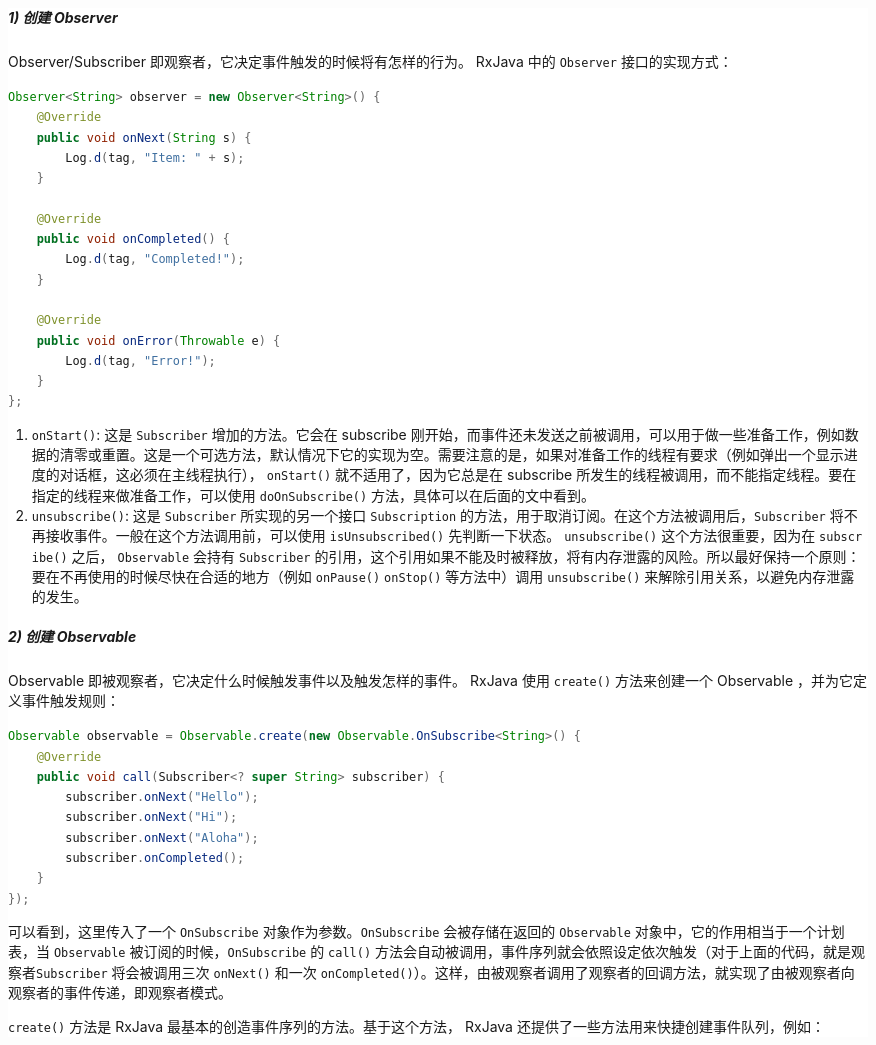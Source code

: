 ##### 1) 创建 Observer

Observer/Subscriber 即观察者，它决定事件触发的时候将有怎样的行为。 RxJava 中的 `Observer` 接口的实现方式：

```java
Observer<String> observer = new Observer<String>() {
    @Override
    public void onNext(String s) {
        Log.d(tag, "Item: " + s);
    }

    @Override
    public void onCompleted() {
        Log.d(tag, "Completed!");
    }

    @Override
    public void onError(Throwable e) {
        Log.d(tag, "Error!");
    }
};
```

1. `onStart()`: 这是 `Subscriber` 增加的方法。它会在 subscribe 刚开始，而事件还未发送之前被调用，可以用于做一些准备工作，例如数据的清零或重置。这是一个可选方法，默认情况下它的实现为空。需要注意的是，如果对准备工作的线程有要求（例如弹出一个显示进度的对话框，这必须在主线程执行）， `onStart()` 就不适用了，因为它总是在 subscribe 所发生的线程被调用，而不能指定线程。要在指定的线程来做准备工作，可以使用 `doOnSubscribe()` 方法，具体可以在后面的文中看到。
2. `unsubscribe()`: 这是 `Subscriber` 所实现的另一个接口 `Subscription` 的方法，用于取消订阅。在这个方法被调用后，`Subscriber` 将不再接收事件。一般在这个方法调用前，可以使用 `isUnsubscribed()` 先判断一下状态。 `unsubscribe()` 这个方法很重要，因为在 `subscribe()` 之后， `Observable` 会持有 `Subscriber` 的引用，这个引用如果不能及时被释放，将有内存泄露的风险。所以最好保持一个原则：要在不再使用的时候尽快在合适的地方（例如 `onPause()` `onStop()` 等方法中）调用 `unsubscribe()` 来解除引用关系，以避免内存泄露的发生。



##### 2) 创建 Observable

Observable 即被观察者，它决定什么时候触发事件以及触发怎样的事件。 RxJava 使用 `create()` 方法来创建一个 Observable ，并为它定义事件触发规则：

```java
Observable observable = Observable.create(new Observable.OnSubscribe<String>() {
    @Override
    public void call(Subscriber<? super String> subscriber) {
        subscriber.onNext("Hello");
        subscriber.onNext("Hi");
        subscriber.onNext("Aloha");
        subscriber.onCompleted();
    }
});
```

可以看到，这里传入了一个 `OnSubscribe` 对象作为参数。`OnSubscribe` 会被存储在返回的 `Observable` 对象中，它的作用相当于一个计划表，当 `Observable` 被订阅的时候，`OnSubscribe` 的 `call()` 方法会自动被调用，事件序列就会依照设定依次触发（对于上面的代码，就是观察者`Subscriber` 将会被调用三次 `onNext()` 和一次 `onCompleted()`）。这样，由被观察者调用了观察者的回调方法，就实现了由被观察者向观察者的事件传递，即观察者模式。



`create()` 方法是 RxJava 最基本的创造事件序列的方法。基于这个方法， RxJava 还提供了一些方法用来快捷创建事件队列，例如：
